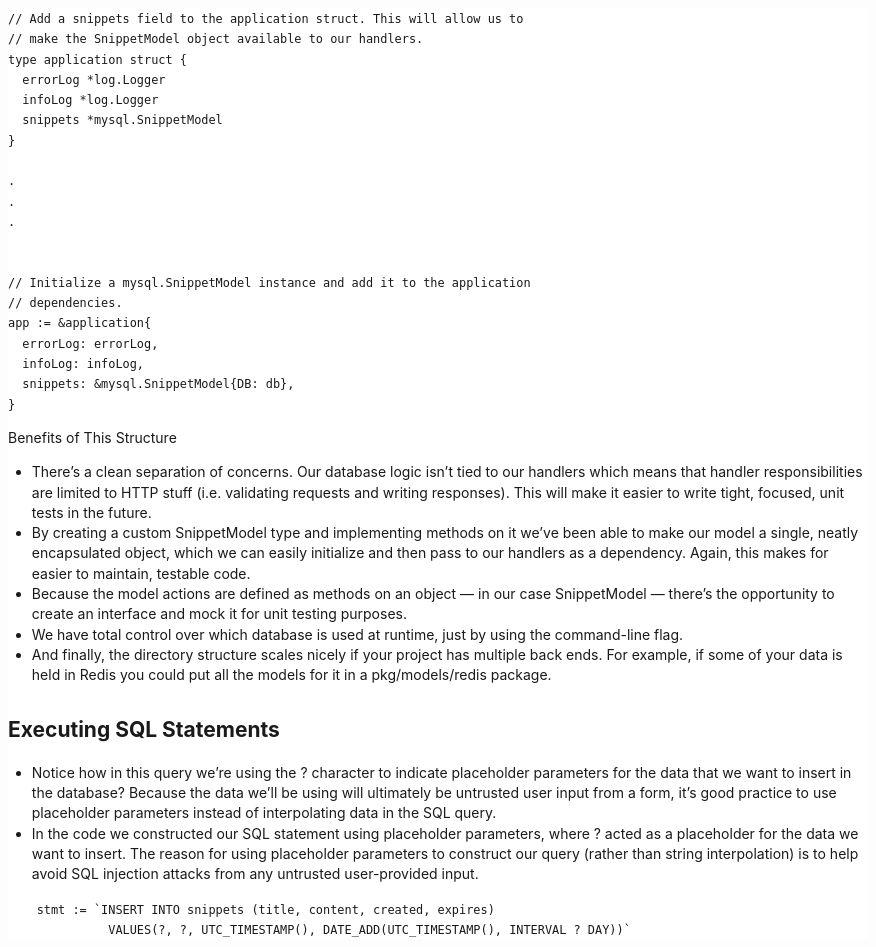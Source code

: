 ```
// Add a snippets field to the application struct. This will allow us to
// make the SnippetModel object available to our handlers.
type application struct {
  errorLog *log.Logger
  infoLog *log.Logger 
  snippets *mysql.SnippetModel
}

.
.
.


// Initialize a mysql.SnippetModel instance and add it to the application
// dependencies.
app := &application{
  errorLog: errorLog,
  infoLog: infoLog,
  snippets: &mysql.SnippetModel{DB: db},
}

```

Benefits of This Structure

- There’s a clean separation of concerns. Our database logic isn’t tied to our handlers which means that handler responsibilities are limited to HTTP stuff (i.e. validating requests and writing responses). This will make it easier to write tight, focused, unit tests in the future.
- By creating a custom SnippetModel type and implementing methods on it we’ve been able to make our model a single, neatly encapsulated object, which we can easily initialize and then pass to our handlers as a dependency. Again, this makes for easier to maintain, testable code.
- Because the model actions are defined as methods on an object — in our case SnippetModel — there’s the opportunity to create an interface and mock it for unit testing purposes.
- We have total control over which database is used at runtime, just by using the command-line flag.
- And finally, the directory structure scales nicely if your project has multiple back ends. For example, if some of your data is held in Redis you could put all the models for it in a pkg/models/redis package.

## Executing SQL Statements

- Notice how in this query we’re using the ? character to indicate placeholder parameters for the data that we want to insert in the database? Because the data we’ll be using will ultimately be untrusted user input from a form, it’s good practice to use placeholder parameters instead of interpolating data in the SQL query.
- In the code we constructed our SQL statement using placeholder parameters, where ? acted as a placeholder for the data we want to insert.
The reason for using placeholder parameters to construct our query (rather than string interpolation) is to help avoid SQL injection attacks from any untrusted user-provided input.


```
	stmt := `INSERT INTO snippets (title, content, created, expires)
			  VALUES(?, ?, UTC_TIMESTAMP(), DATE_ADD(UTC_TIMESTAMP(), INTERVAL ? DAY))`
```
